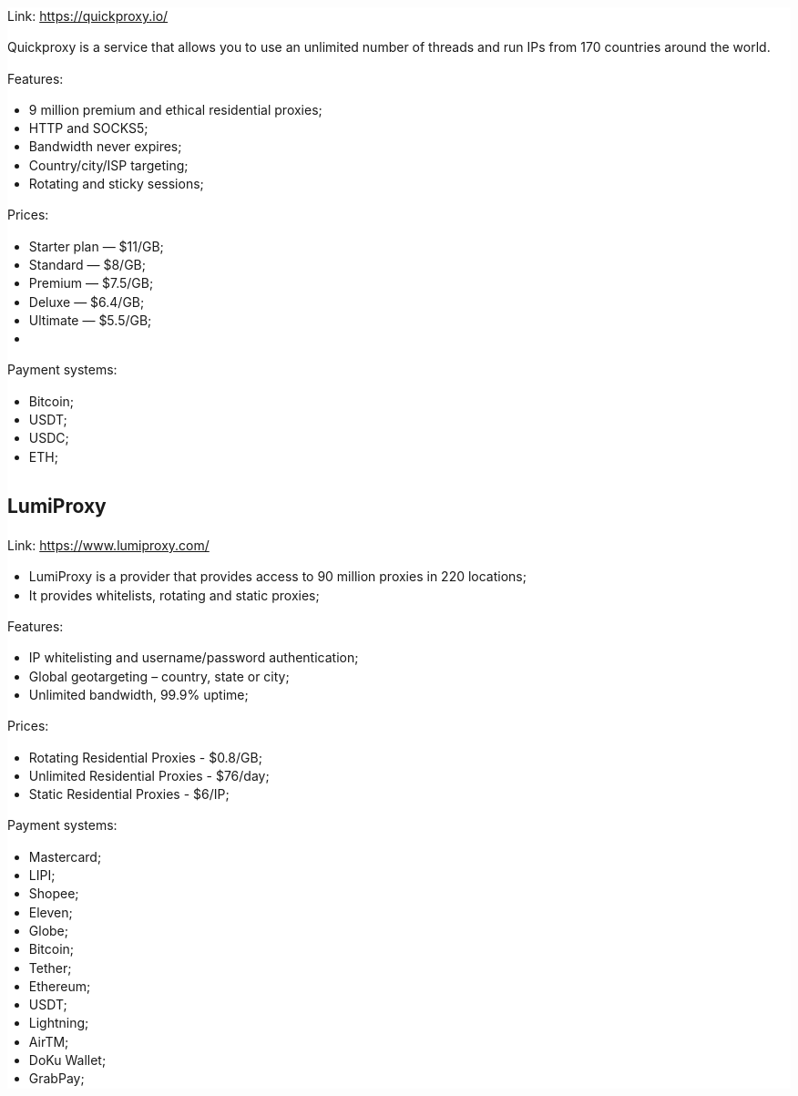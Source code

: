 Link: https://quickproxy.io/

Quickproxy is a service that allows you to use an unlimited number of threads and run IPs from 170 countries around the world.

Features:

- 9 million premium and ethical residential proxies;
- HTTP and SOCKS5;
- Bandwidth never expires;
- Country/city/ISP targeting;
- Rotating and sticky sessions;

Prices:

- Starter plan — $11/GB;
- Standard — $8/GB;
- Premium — $7.5/GB;
- Deluxe — $6.4/GB;
- Ultimate — $5.5/GB;
- 
Payment systems:

- Bitcoin;
- USDT;
- USDC;
- ETH;

## LumiProxy

Link: https://www.lumiproxy.com/

- LumiProxy is a provider that provides access to 90 million proxies in 220 locations;
- It provides whitelists, rotating and static proxies;

Features:

- IP whitelisting and username/password authentication;
- Global geotargeting – country, state or city;
- Unlimited bandwidth, 99.9% uptime;

Prices:

- Rotating Residential Proxies - $0.8/GB;
- Unlimited Residential Proxies - $76/day;
- Static Residential Proxies - $6/IP;

Payment systems:

- Mastercard;
- LIPI;
- Shopee;
- Eleven;
- Globe;
- Bitcoin;
- Tether;
- Ethereum;
- USDT;
- Lightning;
- AirTM;
- DoKu Wallet;
- GrabPay;
